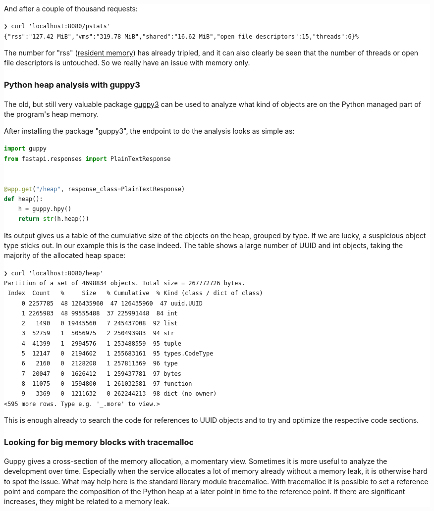 And after a couple of thousand requests:
```shell
❯ curl 'localhost:8080/pstats'
{"rss":"127.42 MiB","vms":"319.78 MiB","shared":"16.62 MiB","open file descriptors":15,"threads":6}%
```

The number for "rss" ([resident memory](https://en.wikipedia.org/wiki/Resident_set_size)) has already tripled, and it can also clearly be seen that the number of threads or open file descriptors is untouched. So we really have an issue with memory only.

### Python heap analysis with guppy3
The old, but still very valuable package [guppy3](https://pypi.org/project/guppy3/) can be used to analyze what kind of objects are on the Python managed part of the program's heap memory.

After installing the package "guppy3", the endpoint to do the analysis looks as simple as:
```python
import guppy
from fastapi.responses import PlainTextResponse


@app.get("/heap", response_class=PlainTextResponse)
def heap():
    h = guppy.hpy()
    return str(h.heap())
```

Its output gives us a table of the cumulative size of the objects on the heap, grouped by type. If we are lucky, a suspicious object type sticks out. In our example this is the case indeed. The table shows a large number of UUID and int objects, taking the majority of the allocated heap space:
```shell
❯ curl 'localhost:8080/heap'  
Partition of a set of 4698834 objects. Total size = 267772726 bytes.
 Index  Count   %     Size   % Cumulative  % Kind (class / dict of class)
     0 2257785  48 126435960  47 126435960  47 uuid.UUID
     1 2265983  48 99555488  37 225991448  84 int
     2   1490   0 19445560   7 245437008  92 list
     3  52759   1  5056975   2 250493983  94 str
     4  41399   1  2994576   1 253488559  95 tuple
     5  12147   0  2194602   1 255683161  95 types.CodeType
     6   2160   0  2128208   1 257811369  96 type
     7  20047   0  1626412   1 259437781  97 bytes
     8  11075   0  1594800   1 261032581  97 function
     9   3369   0  1211632   0 262244213  98 dict (no owner)
<595 more rows. Type e.g. '_.more' to view.>
```

This is enough already to search the code for references to UUID objects and to try and optimize the respective code sections.


### Looking for big memory blocks with tracemalloc
Guppy gives a cross-section of the memory allocation, a momentary view. Sometimes it is more useful to analyze the development over time. Especially when the service allocates a lot of memory already without a memory leak, it is otherwise hard to spot the issue. What may help here is the standard library module [tracemalloc](https://docs.python.org/3/library/tracemalloc.html). With tracemalloc it is possible to set a reference point and compare the composition of the Python heap at a later point in time to the reference point. If there are significant increases, they might be related to a memory leak.
